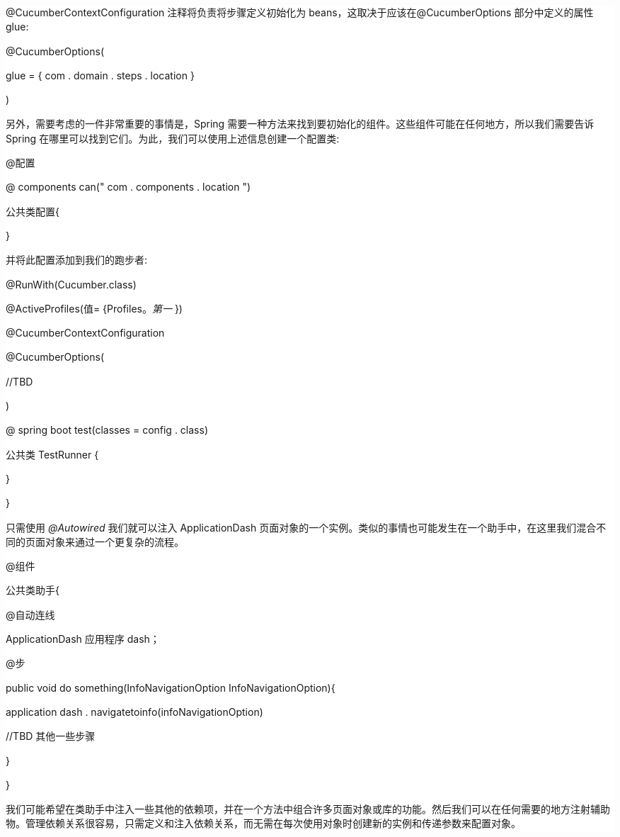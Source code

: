 @CucumberContextConfiguration 注释将负责将步骤定义初始化为 beans，这取决于应该在@CucumberOptions 部分中定义的属性 glue:

@CucumberOptions(

glue = { com . domain . steps . location }

)

另外，需要考虑的一件非常重要的事情是，Spring 需要一种方法来找到要初始化的组件。这些组件可能在任何地方，所以我们需要告诉 Spring 在哪里可以找到它们。为此，我们可以使用上述信息创建一个配置类:

@配置

@ components can(" com . components . location ")

公共类配置{

}

并将此配置添加到我们的跑步者:

@RunWith(Cucumber.class)

@ActiveProfiles(值= {Profiles。*第一* })

@CucumberContextConfiguration

@CucumberOptions(

//TBD

)

@ spring boot test(classes = config . class)

公共类 TestRunner {

}

}

只需使用 *@Autowired* 我们就可以注入 ApplicationDash 页面对象的一个实例。类似的事情也可能发生在一个助手中，在这里我们混合不同的页面对象来通过一个更复杂的流程。

@组件

公共类助手{

@自动连线

ApplicationDash 应用程序 dash；

@步

public void do something(InfoNavigationOption InfoNavigationOption){

application dash . navigatetoinfo(infoNavigationOption)

//TBD 其他一些步骤

}

}

我们可能希望在类助手中注入一些其他的依赖项，并在一个方法中组合许多页面对象或库的功能。然后我们可以在任何需要的地方注射辅助物。管理依赖关系很容易，只需定义和注入依赖关系，而无需在每次使用对象时创建新的实例和传递参数来配置对象。
